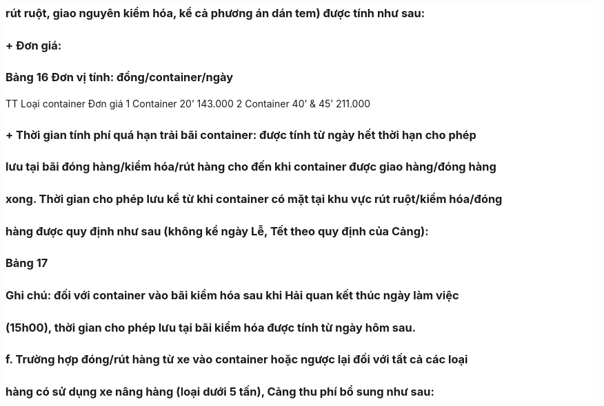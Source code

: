 
### rút ruột, giao nguyên kiểm hóa, kể cả phương án dán tem) được tính như sau:


### + Đơn giá:


### Bảng 16 Đơn vị tính: đồng/container/ngày


TT
Loại container
Đơn giá
1
Container 20’
143.000
2
Container 40’ & 45’
211.000

### + Thời gian tính phí quá hạn trải bãi container: được tính từ ngày hết thời hạn cho phép


### lưu tại bãi đóng hàng/kiểm hóa/rút hàng cho đến khi container được giao hàng/đóng hàng


### xong. Thời gian cho phép lưu kể từ khi container có mặt tại khu vực rút ruột/kiểm hóa/đóng


### hàng được quy định như sau (không kể ngày Lễ, Tết theo quy định của Cảng):


### Bảng 17


### Ghi chú: đối với container vào bãi kiểm hóa sau khi Hải quan kết thúc ngày làm việc


### (15h00), thời gian cho phép lưu tại bãi kiểm hóa được tính từ ngày hôm sau.


### f. Trường hợp đóng/rút hàng từ xe vào container hoặc ngược lại đối với tất cả các loại


### hàng có sử dụng xe nâng hàng (loại dưới 5 tấn), Cảng thu phí bổ sung như sau:
